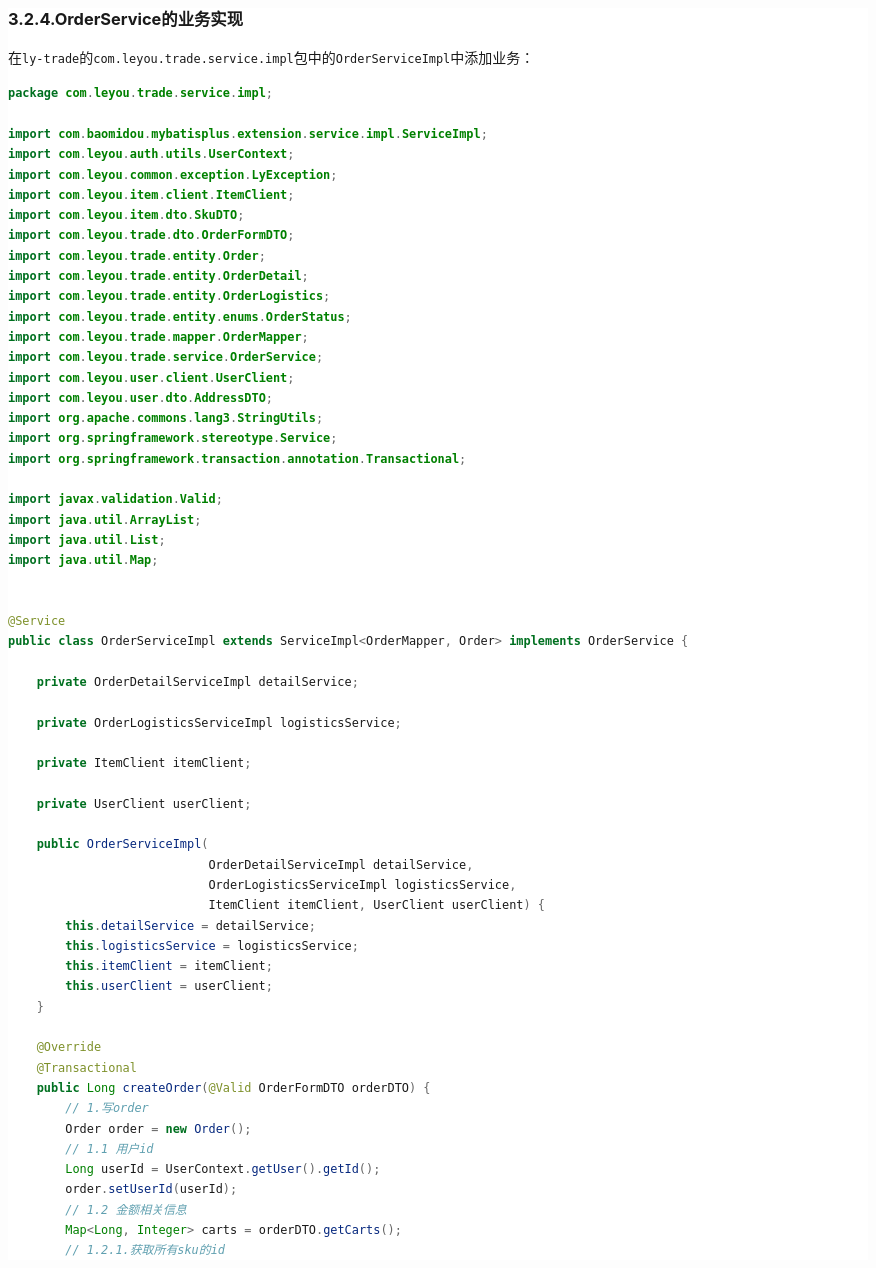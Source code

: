 

### 3.2.4.OrderService的业务实现

在`ly-trade`的`com.leyou.trade.service.impl`包中的`OrderServiceImpl`中添加业务：

```java
package com.leyou.trade.service.impl;

import com.baomidou.mybatisplus.extension.service.impl.ServiceImpl;
import com.leyou.auth.utils.UserContext;
import com.leyou.common.exception.LyException;
import com.leyou.item.client.ItemClient;
import com.leyou.item.dto.SkuDTO;
import com.leyou.trade.dto.OrderFormDTO;
import com.leyou.trade.entity.Order;
import com.leyou.trade.entity.OrderDetail;
import com.leyou.trade.entity.OrderLogistics;
import com.leyou.trade.entity.enums.OrderStatus;
import com.leyou.trade.mapper.OrderMapper;
import com.leyou.trade.service.OrderService;
import com.leyou.user.client.UserClient;
import com.leyou.user.dto.AddressDTO;
import org.apache.commons.lang3.StringUtils;
import org.springframework.stereotype.Service;
import org.springframework.transaction.annotation.Transactional;

import javax.validation.Valid;
import java.util.ArrayList;
import java.util.List;
import java.util.Map;


@Service
public class OrderServiceImpl extends ServiceImpl<OrderMapper, Order> implements OrderService {

    private OrderDetailServiceImpl detailService;

    private OrderLogisticsServiceImpl logisticsService;

    private ItemClient itemClient;

    private UserClient userClient;

    public OrderServiceImpl(
                            OrderDetailServiceImpl detailService,
                            OrderLogisticsServiceImpl logisticsService,
                            ItemClient itemClient, UserClient userClient) {
        this.detailService = detailService;
        this.logisticsService = logisticsService;
        this.itemClient = itemClient;
        this.userClient = userClient;
    }

    @Override
    @Transactional
    public Long createOrder(@Valid OrderFormDTO orderDTO) {
        // 1.写order
        Order order = new Order();
        // 1.1 用户id
        Long userId = UserContext.getUser().getId();
        order.setUserId(userId);
        // 1.2 金额相关信息
        Map<Long, Integer> carts = orderDTO.getCarts();
        // 1.2.1.获取所有sku的id
```
